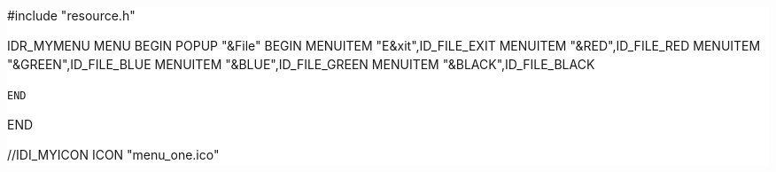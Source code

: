 
#include "resource.h"

IDR_MYMENU MENU
BEGIN
	POPUP "&File"
	BEGIN
		MENUITEM "E&xit",ID_FILE_EXIT
		MENUITEM "&RED",ID_FILE_RED
		MENUITEM "&GREEN",ID_FILE_BLUE
		MENUITEM "&BLUE",ID_FILE_GREEN
		MENUITEM "&BLACK",ID_FILE_BLACK

	END

END

//IDI_MYICON ICON "menu_one.ico"

